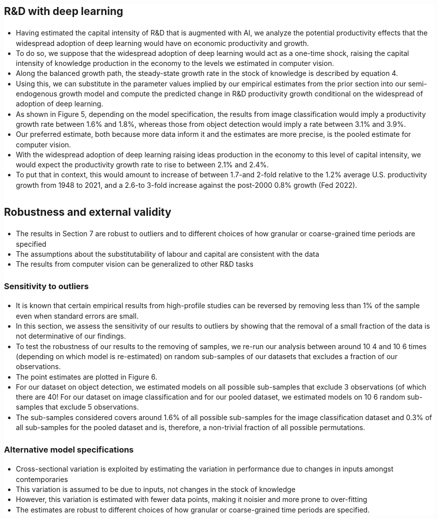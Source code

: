 ## R&D with deep learning
- Having estimated the capital intensity of R&D that is augmented with AI, we analyze the potential productivity effects that the widespread adoption of deep learning would have on economic productivity and growth.
- To do so, we suppose that the widespread adoption of deep learning would act as a one-time shock, raising the capital intensity of knowledge production in the economy to the levels we estimated in computer vision.
- Along the balanced growth path, the steady-state growth rate in the stock of knowledge is described by equation 4.
- Using this, we can substitute in the parameter values implied by our empirical estimates from the prior section into our semi-endogenous growth model and compute the predicted change in R&D productivity growth conditional on the widespread of adoption of deep learning.
- As shown in Figure 5, depending on the model specification, the results from image classification would imply a productivity growth rate between 1.6% and 1.8%, whereas those from object detection would imply a rate between 3.1% and 3.9%.
- Our preferred estimate, both because more data inform it and the estimates are more precise, is the pooled estimate for computer vision.
- With the widespread adoption of deep learning raising ideas production in the economy to this level of capital intensity, we would expect the productivity growth rate to rise to between 2.1% and 2.4%.
- To put that in context, this would amount to increase of between 1.7-and 2-fold relative to the 1.2% average U.S. productivity growth from 1948 to 2021, and a 2.6-to 3-fold increase against the post-2000 0.8% growth (Fed 2022).

## Robustness and external validity
- The results in Section 7 are robust to outliers and to different choices of how granular or coarse-grained time periods are specified
- The assumptions about the substitutability of labour and capital are consistent with the data
- The results from computer vision can be generalized to other R&D tasks

### Sensitivity to outliers
- It is known that certain empirical results from high-profile studies can be reversed by removing less than 1% of the sample even when standard errors are small.
- In this section, we assess the sensitivity of our results to outliers by showing that the removal of a small fraction of the data is not determinative of our findings.
- To test the robustness of our results to the removing of samples, we re-run our analysis between around 10 4 and 10 6 times (depending on which model is re-estimated) on random sub-samples of our datasets that excludes a fraction of our observations.
- The point estimates are plotted in Figure 6.
- For our dataset on object detection, we estimated models on all possible sub-samples that exclude 3 observations (of which there are 40! For our dataset on image classification and for our pooled dataset, we estimated models on 10 6 random sub-samples that exclude 5 observations.
- The sub-samples considered covers around 1.6% of all possible sub-samples for the image classification dataset and 0.3% of all sub-samples for the pooled dataset and is, therefore, a non-trivial fraction of all possible permutations.

### Alternative model specifications
- Cross-sectional variation is exploited by estimating the variation in performance due to changes in inputs amongst contemporaries
- This variation is assumed to be due to inputs, not changes in the stock of knowledge
- However, this variation is estimated with fewer data points, making it noisier and more prone to over-fitting
- The estimates are robust to different choices of how granular or coarse-grained time periods are specified.
